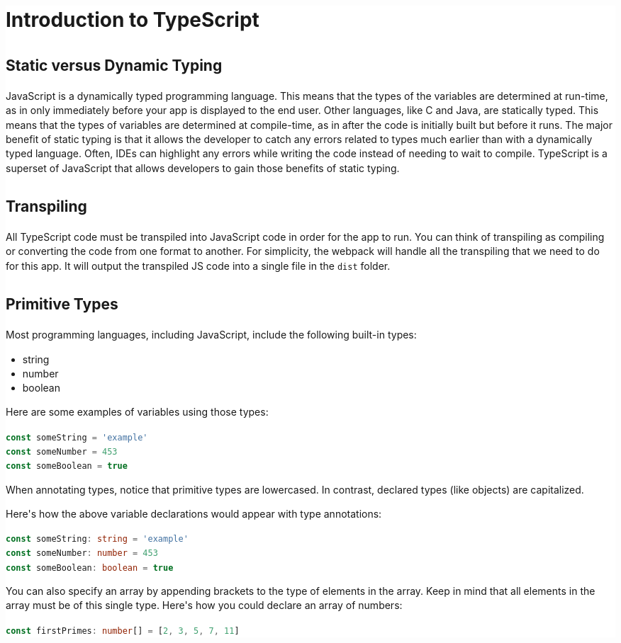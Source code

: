 # Introduction to TypeScript

## Static versus Dynamic Typing

JavaScript is a dynamically typed programming language. This means that the types of the variables are determined at run-time, as in only immediately before your app is displayed to the end user. Other languages, like C and Java, are statically typed. This means that the types of variables are determined at compile-time, as in after the code is initially built but before it runs. The major benefit of static typing is that it allows the developer to catch any errors related to types much earlier than with a dynamically typed language. Often, IDEs can highlight any errors while writing the code instead of needing to wait to compile. TypeScript is a superset of JavaScript that allows developers to gain those benefits of static typing.

## Transpiling

All TypeScript code must be transpiled into JavaScript code in order for the app to run. You can think of transpiling as compiling or converting the code from one format to another. For simplicity, the webpack will handle all the transpiling that we need to do for this app. It will output the transpiled JS code into a single file in the `dist` folder.

## Primitive Types

Most programming languages, including JavaScript, include the following built-in types:

- string
- number
- boolean

Here are some examples of variables using those types:

```js
const someString = 'example'
const someNumber = 453
const someBoolean = true
```

When annotating types, notice that primitive types are lowercased. In contrast, declared types (like objects) are capitalized.

Here's how the above variable declarations would appear with type annotations:

```ts
const someString: string = 'example'
const someNumber: number = 453
const someBoolean: boolean = true
```

You can also specify an array by appending brackets to the type of elements in the array. Keep in mind that all elements in the array must be of this single type. Here's how you could declare an array of numbers:

```ts
const firstPrimes: number[] = [2, 3, 5, 7, 11]
```
